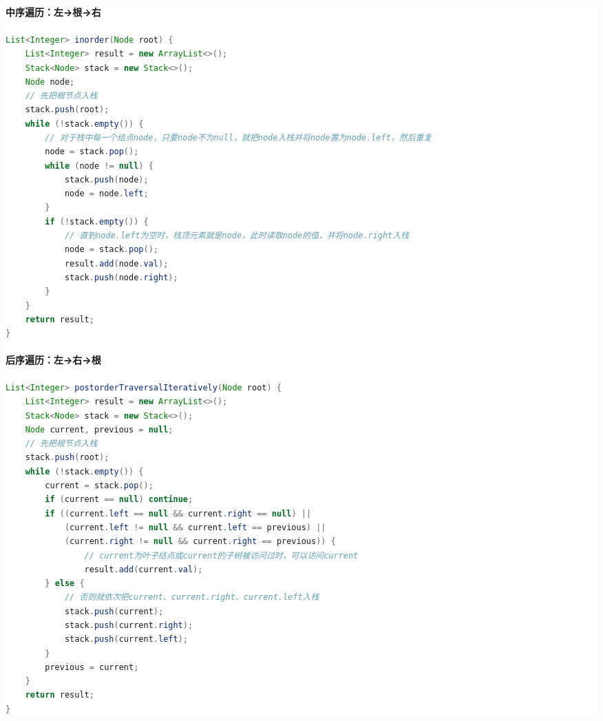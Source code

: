 #### 中序遍历：左->根->右
```java
List<Integer> inorder(Node root) {
    List<Integer> result = new ArrayList<>();
    Stack<Node> stack = new Stack<>();
    Node node;
    // 先把根节点入栈
    stack.push(root);
    while (!stack.empty()) {
        // 对于栈中每一个结点node，只要node不为null，就把node入栈并将node置为node.left，然后重复
        node = stack.pop();
        while (node != null) {
            stack.push(node);
            node = node.left;
        }
        if (!stack.empty()) {
            // 直到node.left为空时，栈顶元素就是node，此时读取node的值，并将node.right入栈
            node = stack.pop();
            result.add(node.val);
            stack.push(node.right);
        }
    }
    return result;
}
```

#### 后序遍历：左->右->根
```java
List<Integer> postorderTraversalIteratively(Node root) {
    List<Integer> result = new ArrayList<>();
    Stack<Node> stack = new Stack<>();
    Node current, previous = null;
    // 先把根节点入栈
    stack.push(root);
    while (!stack.empty()) {
        current = stack.pop();
        if (current == null) continue;
        if ((current.left == null && current.right == null) ||
            (current.left != null && current.left == previous) ||
            (current.right != null && current.right == previous)) {
                // current为叶子结点或current的子树被访问过时，可以访问current
                result.add(current.val);
        } else {
            // 否则就依次把current、current.right、current.left入栈
            stack.push(current);
            stack.push(current.right);
            stack.push(current.left);
        }
        previous = current;
    }
    return result;
}
```
